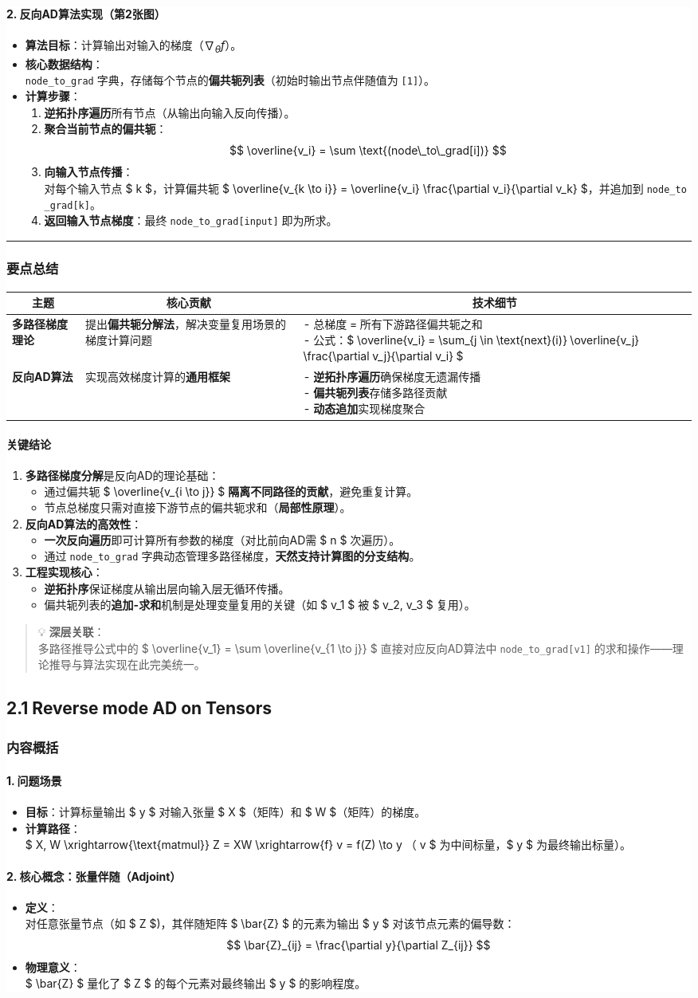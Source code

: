 #### **2. 反向AD算法实现（第2张图）**
- **算法目标**：计算输出对输入的梯度（$\nabla_\theta f$）。
- **核心数据结构**：  
  `node_to_grad` 字典，存储每个节点的**偏共轭列表**（初始时输出节点伴随值为 `[1]`）。
- **计算步骤**：  
  1. **逆拓扑序遍历**所有节点（从输出向输入反向传播）。  
  2. **聚合当前节点的偏共轭**：  
     $$
     \overline{v_i} = \sum \text{(node\_to\_grad[i])}
     $$  
  3. **向输入节点传播**：  
     对每个输入节点 $ k $，计算偏共轭 $ \overline{v_{k \to i}} = \overline{v_i} \frac{\partial v_i}{\partial v_k} $，并追加到 `node_to_grad[k]`。  
  4. **返回输入节点梯度**：最终 `node_to_grad[input]` 即为所求。

---

### **要点总结**
| **主题**               | **核心贡献**                                                                 | **技术细节**                                                                 |
|------------------------|-----------------------------------------------------------------------------|-----------------------------------------------------------------------------|
| **多路径梯度理论**     | 提出**偏共轭分解法**，解决变量复用场景的梯度计算问题                          | - 总梯度 = 所有下游路径偏共轭之和<br>- 公式：$ \overline{v_i} = \sum_{j \in \text{next}(i)} \overline{v_j} \frac{\partial v_j}{\partial v_i} $ |
| **反向AD算法**         | 实现高效梯度计算的**通用框架**                                              | - **逆拓扑序遍历**确保梯度无遗漏传播<br>- **偏共轭列表**存储多路径贡献<br>- **动态追加**实现梯度聚合 |

#### **关键结论**
1. **多路径梯度分解**是反向AD的理论基础：  
   - 通过偏共轭 $ \overline{v_{i \to j}} $ **隔离不同路径的贡献**，避免重复计算。  
   - 节点总梯度只需对直接下游节点的偏共轭求和（**局部性原理**）。  
2. **反向AD算法的高效性**：  
   - **一次反向遍历**即可计算所有参数的梯度（对比前向AD需 $ n $ 次遍历）。  
   - 通过 `node_to_grad` 字典动态管理多路径梯度，**天然支持计算图的分支结构**。  
3. **工程实现核心**：  
   - **逆拓扑序**保证梯度从输出层向输入层无循环传播。  
   - 偏共轭列表的**追加-求和**机制是处理变量复用的关键（如 $ v_1 $ 被 $ v_2, v_3 $ 复用）。

> 💡 **深层关联**：  
> 多路径推导公式中的 $ \overline{v_1} = \sum \overline{v_{1 \to j}} $ 直接对应反向AD算法中 `node_to_grad[v1]` 的求和操作——理论推导与算法实现在此完美统一。

## 2.1 Reverse mode AD on Tensors

### **内容概括**
#### **1. 问题场景**
- **目标**：计算标量输出 $ y $ 对输入张量 $ X $（矩阵）和 $ W $（矩阵）的梯度。
- **计算路径**：  
  $ X, W \xrightarrow{\text{matmul}} Z = XW \xrightarrow{f} v = f(Z) \to y $（$ v $ 为中间标量，$ y $ 为最终输出标量）。

#### **2. 核心概念：张量伴随（Adjoint）**
- **定义**：  
  对任意张量节点（如 $ Z $)，其伴随矩阵 $ \bar{Z} $ 的元素为输出 $ y $ 对该节点元素的偏导数：  
  $$
  \bar{Z}_{ij} = \frac{\partial y}{\partial Z_{ij}}
  $$
- **物理意义**：  
  $ \bar{Z} $ 量化了 $ Z $ 的每个元素对最终输出 $ y $ 的影响程度。
